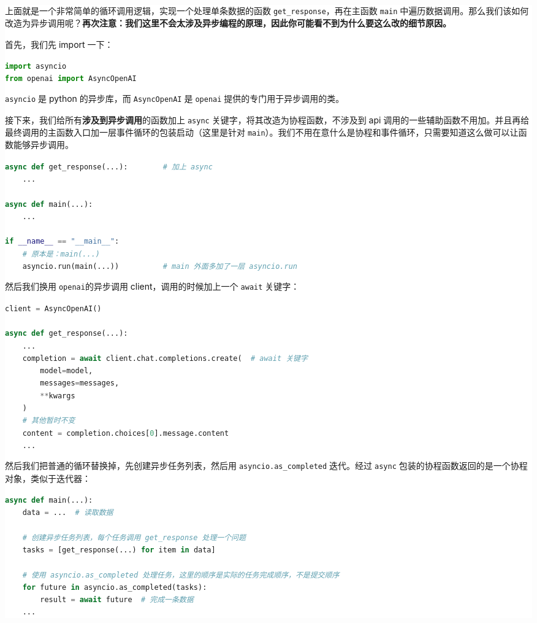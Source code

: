 上面就是一个非常简单的循环调用逻辑，实现一个处理单条数据的函数 `get_response`，再在主函数 `main` 中遍历数据调用。那么我们该如何改造为异步调用呢？**再次注意：我们这里不会太涉及异步编程的原理，因此你可能看不到为什么要这么改的细节原因。**

首先，我们先 import 一下：

```python
import asyncio
from openai import AsyncOpenAI
```

`asyncio` 是 python 的异步库，而 `AsyncOpenAI` 是 `openai` 提供的专门用于异步调用的类。

接下来，我们给所有**涉及到异步调用**的函数加上 `async` 关键字，将其改造为协程函数，不涉及到 api 调用的一些辅助函数不用加。并且再给最终调用的主函数入口加一层事件循环的包装启动（这里是针对 `main`）。我们不用在意什么是协程和事件循环，只需要知道这么做可以让函数能够异步调用。

```python
async def get_response(...):		# 加上 async
    ...

async def main(...):
    ...

if __name__ == "__main__":
    # 原本是：main(...)
    asyncio.run(main(...))			# main 外面多加了一层 asyncio.run
```

然后我们换用 `openai`的异步调用 client，调用的时候加上一个 `await` 关键字：

```python
client = AsyncOpenAI()

async def get_response(...):
    ...
    completion = await client.chat.completions.create(	# await 关键字
        model=model,
        messages=messages,
        **kwargs
    )
    # 其他暂时不变
    content = completion.choices[0].message.content
    ...
```

然后我们把普通的循环替换掉，先创建异步任务列表，然后用 `asyncio.as_completed`  迭代。经过 `async` 包装的协程函数返回的是一个协程对象，类似于迭代器：

```python
async def main(...):
    data = ...	# 读取数据
    
    # 创建异步任务列表，每个任务调用 get_response 处理一个问题
    tasks = [get_response(...) for item in data]
    
    # 使用 asyncio.as_completed 处理任务，这里的顺序是实际的任务完成顺序，不是提交顺序
    for future in asyncio.as_completed(tasks):
        result = await future  # 完成一条数据
    ...
```
